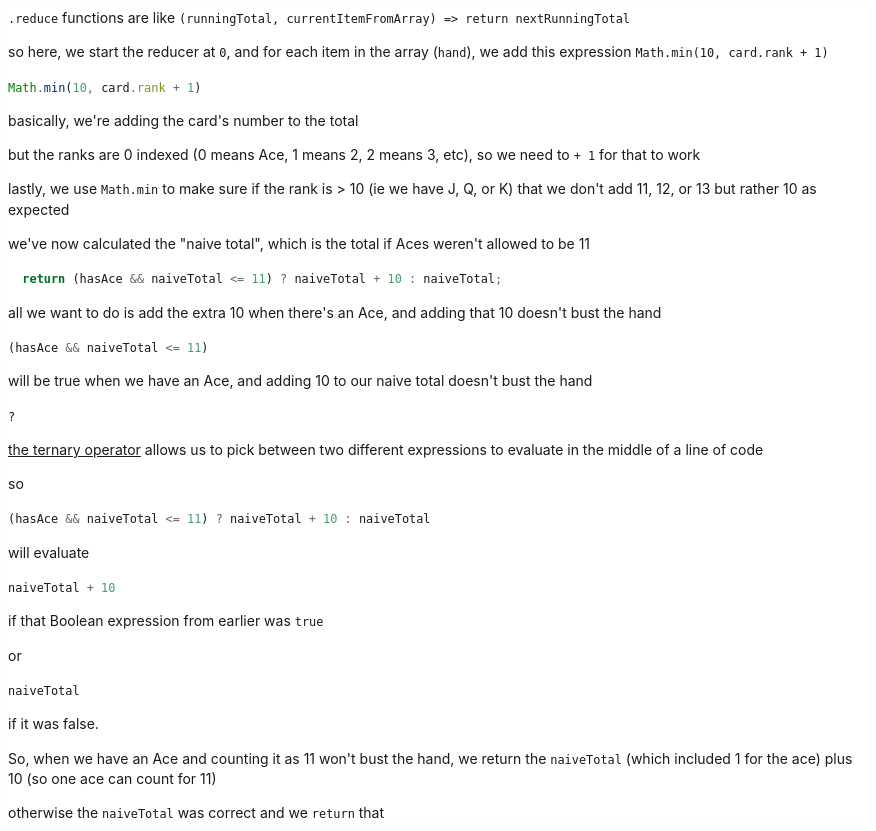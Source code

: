 `.reduce` functions are like `(runningTotal, currentItemFromArray) => return nextRunningTotal`

so here, we start the reducer at `0`, and for each item in the array (`hand`), we add this expression `Math.min(10, card.rank + 1)`

```js
Math.min(10, card.rank + 1)
```

basically, we're adding the card's number to the total

but the ranks are 0 indexed (0 means Ace, 1 means 2, 2 means 3, etc), so we need to `+ 1` for that to work

lastly, we use `Math.min` to make sure if the rank is > 10 (ie we have J, Q, or K) that we don't add 11, 12, or 13 but rather 10 as expected

we've now calculated the "naive total", which is the total if Aces weren't allowed to be 11


```js
  return (hasAce && naiveTotal <= 11) ? naiveTotal + 10 : naiveTotal;
```

all we want to do is add the extra 10 when there's an Ace, and adding that 10 doesn't bust the hand

```js
(hasAce && naiveTotal <= 11)
```

will be true when we have an Ace, and adding 10 to our naive total doesn't bust the hand

`?`

[the ternary operator](https://developer.mozilla.org/en-US/docs/Web/JavaScript/Reference/Operators/Conditional_Operator) allows us to pick between two different expressions to evaluate in the middle of a line of code

so

```js
(hasAce && naiveTotal <= 11) ? naiveTotal + 10 : naiveTotal
```

will evaluate

```js
naiveTotal + 10
```

if that Boolean expression from earlier was `true`

or

```js
naiveTotal
```

if it was false.

So, when we have an Ace and counting it as 11 won't bust the hand, we return the `naiveTotal` (which included 1 for the ace) plus 10 (so one ace can count for 11)

otherwise the `naiveTotal` was correct and we `return` that
